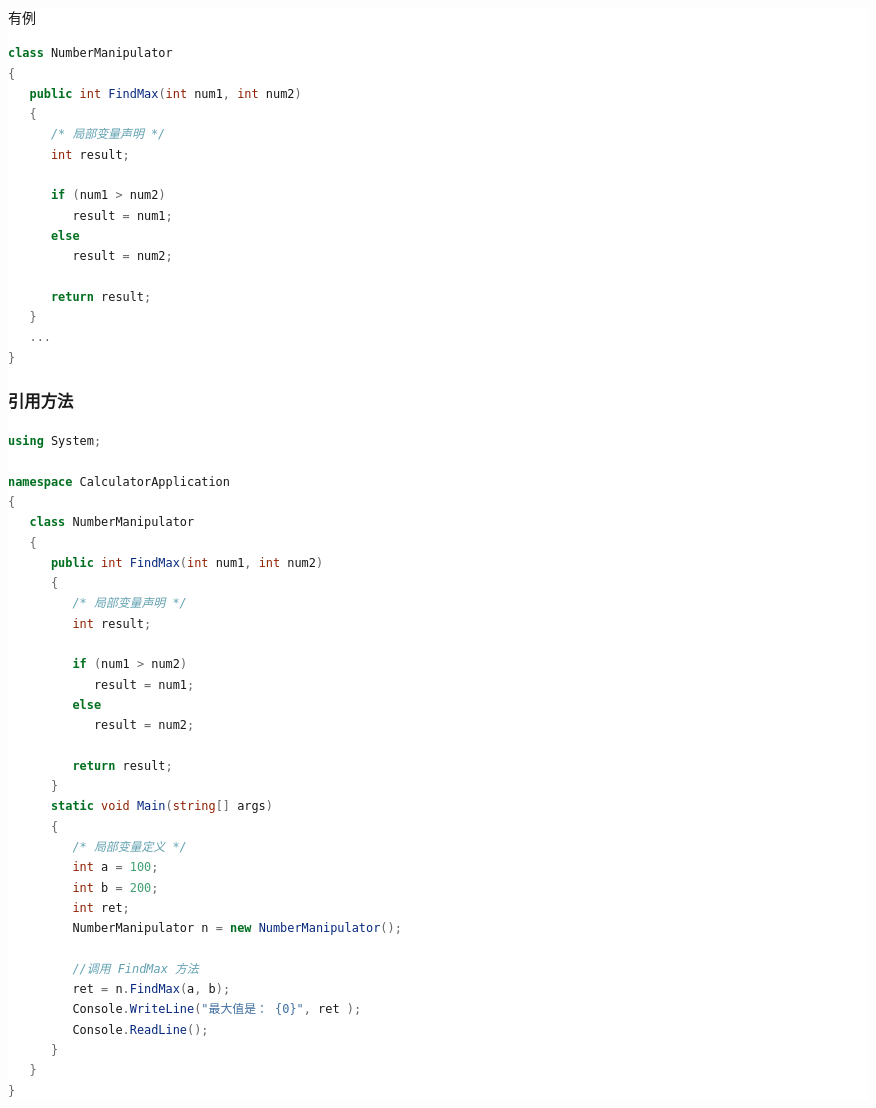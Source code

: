 有例

```C#
class NumberManipulator
{
   public int FindMax(int num1, int num2)
   {
      /* 局部变量声明 */
      int result;

      if (num1 > num2)
         result = num1;
      else
         result = num2;

      return result;
   }
   ...
}
```

### 引用方法

```c#
using System;

namespace CalculatorApplication
{
   class NumberManipulator
   {
      public int FindMax(int num1, int num2)
      {
         /* 局部变量声明 */
         int result;

         if (num1 > num2)
            result = num1;
         else
            result = num2;

         return result;
      }
      static void Main(string[] args)
      {
         /* 局部变量定义 */
         int a = 100;
         int b = 200;
         int ret;
         NumberManipulator n = new NumberManipulator();

         //调用 FindMax 方法
         ret = n.FindMax(a, b);
         Console.WriteLine("最大值是： {0}", ret );
         Console.ReadLine();
      }
   }
}
```
